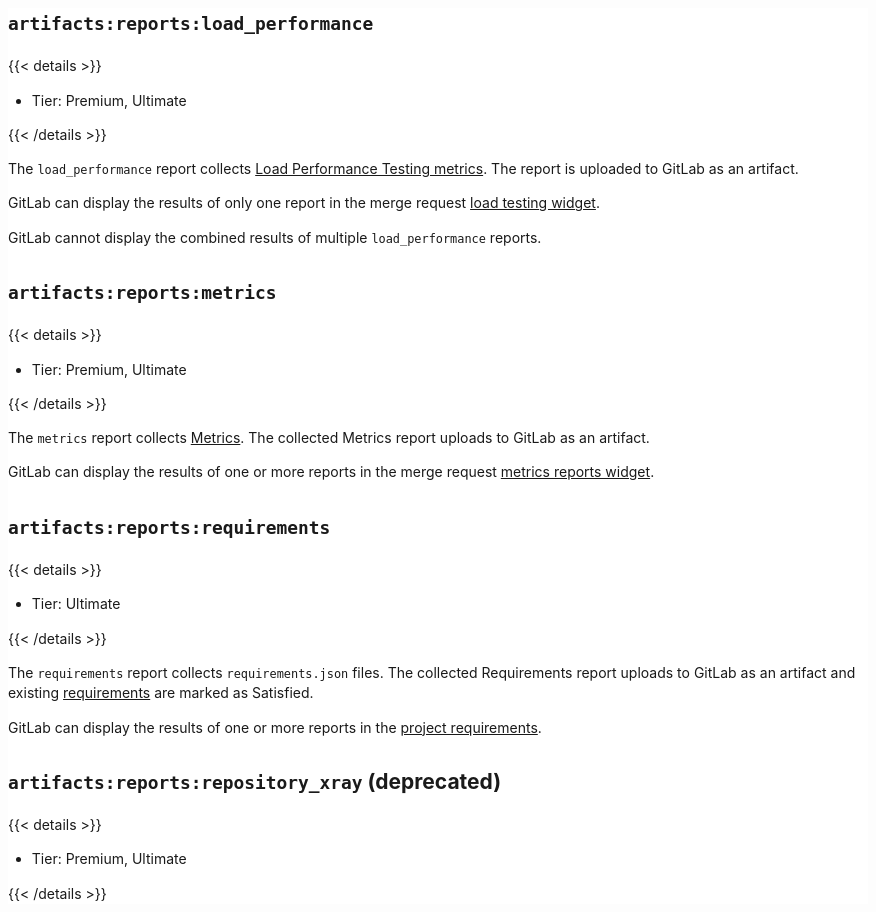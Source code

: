 ## `artifacts:reports:load_performance`

{{< details >}}

- Tier: Premium, Ultimate

{{< /details >}}

The `load_performance` report collects [Load Performance Testing metrics](../testing/load_performance_testing.md).
The report is uploaded to GitLab as an artifact.

GitLab can display the results of only one report in the merge request
[load testing widget](../testing/load_performance_testing.md#how-load-performance-testing-works).

GitLab cannot display the combined results of multiple `load_performance` reports.

## `artifacts:reports:metrics`

{{< details >}}

- Tier: Premium, Ultimate

{{< /details >}}

The `metrics` report collects [Metrics](../testing/metrics_reports.md). The collected Metrics report uploads to GitLab as an
artifact.

GitLab can display the results of one or more reports in the merge request
[metrics reports widget](../testing/metrics_reports.md).

## `artifacts:reports:requirements`

{{< details >}}

- Tier: Ultimate

{{< /details >}}

The `requirements` report collects `requirements.json` files. The collected Requirements report uploads to GitLab as an
artifact and existing [requirements](../../user/project/requirements/_index.md) are marked as Satisfied.

GitLab can display the results of one or more reports in the
[project requirements](../../user/project/requirements/_index.md#view-a-requirement).



## `artifacts:reports:repository_xray` (deprecated)

{{< details >}}

- Tier: Premium, Ultimate

{{< /details >}}
